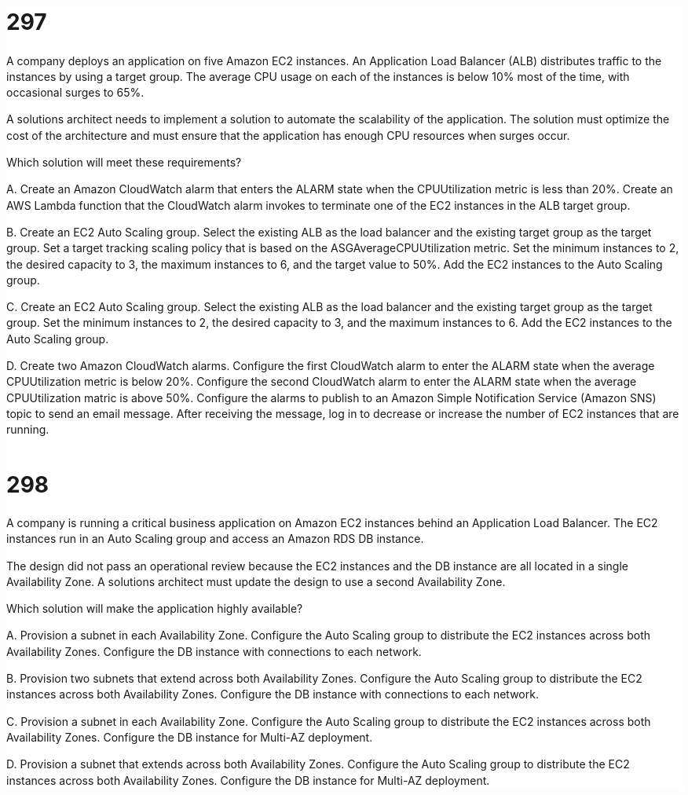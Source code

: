 # 297
A company deploys an application on five Amazon EC2 instances. An Application Load Balancer (ALB) distributes traffic to the instances by using a target group. The average CPU usage on each of the instances is below 10% most of the time, with occasional surges to 65%.

A solutions architect needs to implement a solution to automate the scalability of the application. The solution must optimize the cost of the architecture and must ensure that the application has enough CPU resources when surges occur.

Which solution will meet these requirements?

A. Create an Amazon CloudWatch alarm that enters the ALARM state when the CPUUtilization metric is less than 20%. Create an AWS Lambda function that the CloudWatch alarm invokes to terminate one of the EC2 instances in the ALB target group.

B. Create an EC2 Auto Scaling group. Select the existing ALB as the load balancer and the existing target group as the target group. Set a target tracking scaling policy that is based on the ASGAverageCPUUtilization metric. Set the minimum instances to 2, the desired capacity to 3, the maximum instances to 6, and the target value to 50%. Add the EC2 instances to the Auto Scaling group.

C. Create an EC2 Auto Scaling group. Select the existing ALB as the load balancer and the existing target group as the target group. Set the minimum instances to 2, the desired capacity to 3, and the maximum instances to 6. Add the EC2 instances to the Auto Scaling group.

D. Create two Amazon CloudWatch alarms. Configure the first CloudWatch alarm to enter the ALARM state when the average CPUUtilization metric is below 20%. Configure the second CloudWatch alarm to enter the ALARM state when the average CPUUtilization matric is above 50%. Configure the alarms to publish to an Amazon Simple Notification Service (Amazon SNS) topic to send an email message. After receiving the message, log in to decrease or increase the number of EC2 instances that are running.

# 298
A company is running a critical business application on Amazon EC2 instances behind an Application Load Balancer. The EC2 instances run in an Auto Scaling group and access an Amazon RDS DB instance.

The design did not pass an operational review because the EC2 instances and the DB instance are all located in a single Availability Zone. A solutions architect must update the design to use a second Availability Zone.

Which solution will make the application highly available?

A. Provision a subnet in each Availability Zone. Configure the Auto Scaling group to distribute the EC2 instances across both Availability Zones. Configure the DB instance with connections to each network.

B. Provision two subnets that extend across both Availability Zones. Configure the Auto Scaling group to distribute the EC2 instances across both Availability Zones. Configure the DB instance with connections to each network.

C. Provision a subnet in each Availability Zone. Configure the Auto Scaling group to distribute the EC2 instances across both Availability Zones. Configure the DB instance for Multi-AZ deployment.

D. Provision a subnet that extends across both Availability Zones. Configure the Auto Scaling group to distribute the EC2 instances across both Availability Zones. Configure the DB instance for Multi-AZ deployment.
